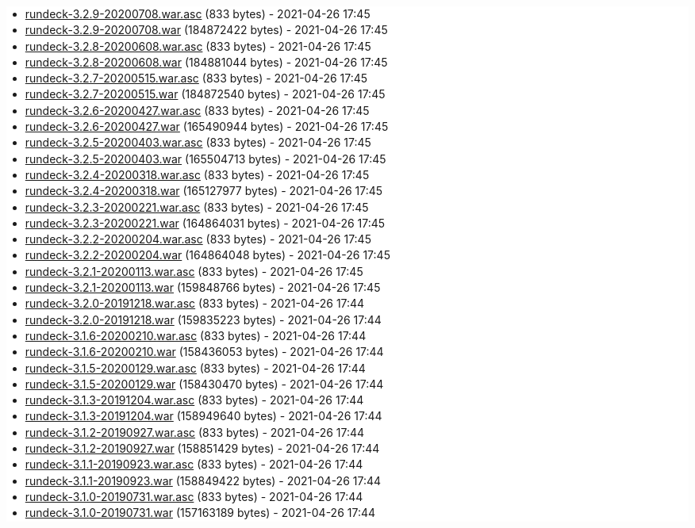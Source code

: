 * [rundeck-3.2.9-20200708.war.asc](https://download.rundeck.org/war/rundeck-3.2.9-20200708.war.asc) (833 bytes) - 2021-04-26 17:45
* [rundeck-3.2.9-20200708.war](https://download.rundeck.org/war/rundeck-3.2.9-20200708.war) (184872422 bytes) - 2021-04-26 17:45
* [rundeck-3.2.8-20200608.war.asc](https://download.rundeck.org/war/rundeck-3.2.8-20200608.war.asc) (833 bytes) - 2021-04-26 17:45
* [rundeck-3.2.8-20200608.war](https://download.rundeck.org/war/rundeck-3.2.8-20200608.war) (184881044 bytes) - 2021-04-26 17:45
* [rundeck-3.2.7-20200515.war.asc](https://download.rundeck.org/war/rundeck-3.2.7-20200515.war.asc) (833 bytes) - 2021-04-26 17:45
* [rundeck-3.2.7-20200515.war](https://download.rundeck.org/war/rundeck-3.2.7-20200515.war) (184872540 bytes) - 2021-04-26 17:45
* [rundeck-3.2.6-20200427.war.asc](https://download.rundeck.org/war/rundeck-3.2.6-20200427.war.asc) (833 bytes) - 2021-04-26 17:45
* [rundeck-3.2.6-20200427.war](https://download.rundeck.org/war/rundeck-3.2.6-20200427.war) (165490944 bytes) - 2021-04-26 17:45
* [rundeck-3.2.5-20200403.war.asc](https://download.rundeck.org/war/rundeck-3.2.5-20200403.war.asc) (833 bytes) - 2021-04-26 17:45
* [rundeck-3.2.5-20200403.war](https://download.rundeck.org/war/rundeck-3.2.5-20200403.war) (165504713 bytes) - 2021-04-26 17:45
* [rundeck-3.2.4-20200318.war.asc](https://download.rundeck.org/war/rundeck-3.2.4-20200318.war.asc) (833 bytes) - 2021-04-26 17:45
* [rundeck-3.2.4-20200318.war](https://download.rundeck.org/war/rundeck-3.2.4-20200318.war) (165127977 bytes) - 2021-04-26 17:45
* [rundeck-3.2.3-20200221.war.asc](https://download.rundeck.org/war/rundeck-3.2.3-20200221.war.asc) (833 bytes) - 2021-04-26 17:45
* [rundeck-3.2.3-20200221.war](https://download.rundeck.org/war/rundeck-3.2.3-20200221.war) (164864031 bytes) - 2021-04-26 17:45
* [rundeck-3.2.2-20200204.war.asc](https://download.rundeck.org/war/rundeck-3.2.2-20200204.war.asc) (833 bytes) - 2021-04-26 17:45
* [rundeck-3.2.2-20200204.war](https://download.rundeck.org/war/rundeck-3.2.2-20200204.war) (164864048 bytes) - 2021-04-26 17:45
* [rundeck-3.2.1-20200113.war.asc](https://download.rundeck.org/war/rundeck-3.2.1-20200113.war.asc) (833 bytes) - 2021-04-26 17:45
* [rundeck-3.2.1-20200113.war](https://download.rundeck.org/war/rundeck-3.2.1-20200113.war) (159848766 bytes) - 2021-04-26 17:45
* [rundeck-3.2.0-20191218.war.asc](https://download.rundeck.org/war/rundeck-3.2.0-20191218.war.asc) (833 bytes) - 2021-04-26 17:44
* [rundeck-3.2.0-20191218.war](https://download.rundeck.org/war/rundeck-3.2.0-20191218.war) (159835223 bytes) - 2021-04-26 17:44
* [rundeck-3.1.6-20200210.war.asc](https://download.rundeck.org/war/rundeck-3.1.6-20200210.war.asc) (833 bytes) - 2021-04-26 17:44
* [rundeck-3.1.6-20200210.war](https://download.rundeck.org/war/rundeck-3.1.6-20200210.war) (158436053 bytes) - 2021-04-26 17:44
* [rundeck-3.1.5-20200129.war.asc](https://download.rundeck.org/war/rundeck-3.1.5-20200129.war.asc) (833 bytes) - 2021-04-26 17:44
* [rundeck-3.1.5-20200129.war](https://download.rundeck.org/war/rundeck-3.1.5-20200129.war) (158430470 bytes) - 2021-04-26 17:44
* [rundeck-3.1.3-20191204.war.asc](https://download.rundeck.org/war/rundeck-3.1.3-20191204.war.asc) (833 bytes) - 2021-04-26 17:44
* [rundeck-3.1.3-20191204.war](https://download.rundeck.org/war/rundeck-3.1.3-20191204.war) (158949640 bytes) - 2021-04-26 17:44
* [rundeck-3.1.2-20190927.war.asc](https://download.rundeck.org/war/rundeck-3.1.2-20190927.war.asc) (833 bytes) - 2021-04-26 17:44
* [rundeck-3.1.2-20190927.war](https://download.rundeck.org/war/rundeck-3.1.2-20190927.war) (158851429 bytes) - 2021-04-26 17:44
* [rundeck-3.1.1-20190923.war.asc](https://download.rundeck.org/war/rundeck-3.1.1-20190923.war.asc) (833 bytes) - 2021-04-26 17:44
* [rundeck-3.1.1-20190923.war](https://download.rundeck.org/war/rundeck-3.1.1-20190923.war) (158849422 bytes) - 2021-04-26 17:44
* [rundeck-3.1.0-20190731.war.asc](https://download.rundeck.org/war/rundeck-3.1.0-20190731.war.asc) (833 bytes) - 2021-04-26 17:44
* [rundeck-3.1.0-20190731.war](https://download.rundeck.org/war/rundeck-3.1.0-20190731.war) (157163189 bytes) - 2021-04-26 17:44